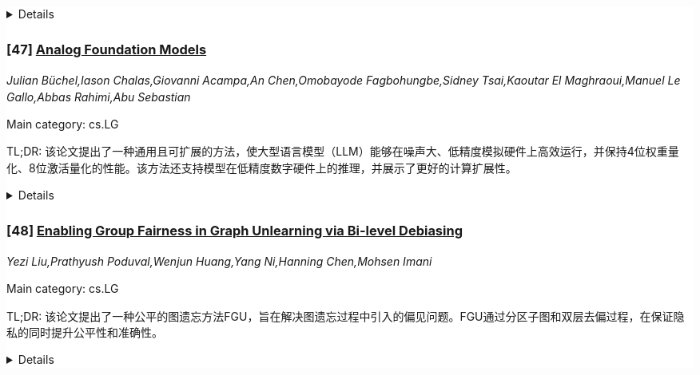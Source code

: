 
<details><summary>Details</summary></details>


### [47] [Analog Foundation Models](https://arxiv.org/abs/2505.09663)
*Julian Büchel,Iason Chalas,Giovanni Acampa,An Chen,Omobayode Fagbohungbe,Sidney Tsai,Kaoutar El Maghraoui,Manuel Le Gallo,Abbas Rahimi,Abu Sebastian*

Main category: cs.LG

TL;DR: 该论文提出了一种通用且可扩展的方法，使大型语言模型（LLM）能够在噪声大、低精度模拟硬件上高效运行，并保持4位权重量化、8位激活量化的性能。该方法还支持模型在低精度数字硬件上的推理，并展示了更好的计算扩展性。


<details><summary>Details</summary></details>


### [48] [Enabling Group Fairness in Graph Unlearning via Bi-level Debiasing](https://arxiv.org/abs/2505.09702)
*Yezi Liu,Prathyush Poduval,Wenjun Huang,Yang Ni,Hanning Chen,Mohsen Imani*

Main category: cs.LG

TL;DR: 该论文提出了一种公平的图遗忘方法FGU，旨在解决图遗忘过程中引入的偏见问题。FGU通过分区子图和双层去偏过程，在保证隐私的同时提升公平性和准确性。


<details>
  <summary>Details</summary>
Motivation: 研究发现图遗忘过程会引入与敏感属性相关的预测偏见，这促使作者探索如何在保护隐私的同时确保模型公平性。

